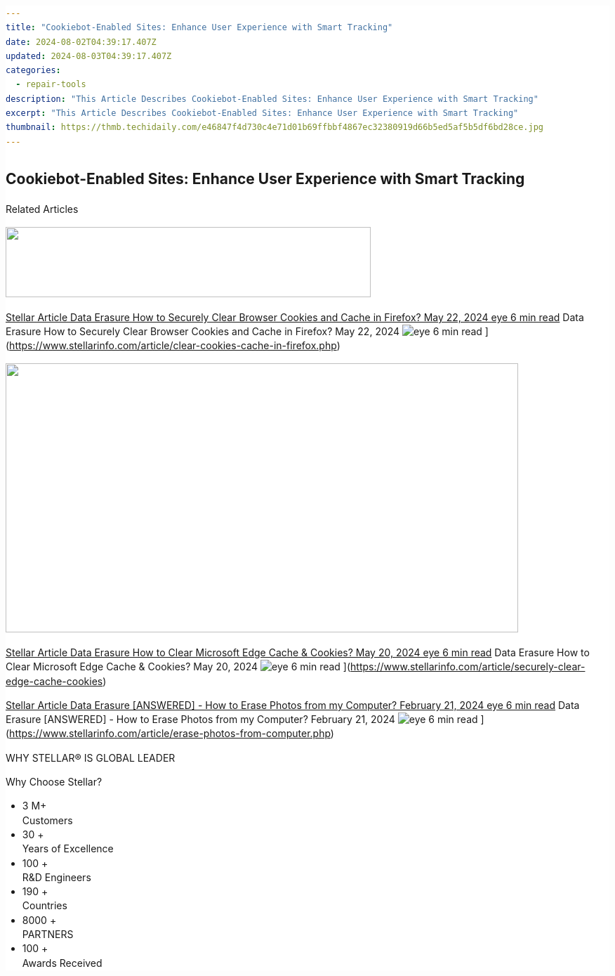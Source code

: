 ```yaml
---
title: "Cookiebot-Enabled Sites: Enhance User Experience with Smart Tracking"
date: 2024-08-02T04:39:17.407Z
updated: 2024-08-03T04:39:17.407Z
categories:
  - repair-tools
description: "This Article Describes Cookiebot-Enabled Sites: Enhance User Experience with Smart Tracking"
excerpt: "This Article Describes Cookiebot-Enabled Sites: Enhance User Experience with Smart Tracking"
thumbnail: https://thmb.techidaily.com/e46847f4d730c4e71d01b69ffbbf4867ec32380919d66b5ed5af5b5df6bd28ce.jpg
---
```


## Cookiebot-Enabled Sites: Enhance User Experience with Smart Tracking

Related Articles


<a href="https://imp.i110150.net/c/5597632/924299/11305" target="_top" id="924299"><img src="//a.impactradius-go.com/display-ad/11305-924299" border="0" alt="" width="520" height="100"/></a>

[Stellar Article Data Erasure  How to Securely Clear Browser Cookies and Cache in Firefox? May 22, 2024 eye 6 min read](https://www.stellarinfo.com/public/image/article/How-to-Clear-Cache-&-Cookies-in-Firefox-1512.jpg) Data Erasure  How to Securely Clear Browser Cookies and Cache in Firefox? May 22, 2024 ![eye](https://www.stellarinfo.com/public/newarticle/images/eye.png) 6 min read ](https://www.stellarinfo.com/article/clear-cookies-cache-in-firefox.php)


<a href="https://ship7com.pxf.io/c/5597632/1509856/17634" target="_top" id="1509856"><img src="//a.impactradius-go.com/display-ad/17634-1509856" border="0" alt="" width="730" height="383"/></a>

[Stellar Article Data Erasure  How to Clear Microsoft Edge Cache & Cookies? May 20, 2024 eye 6 min read](https://www.stellarinfo.com/public/image/article/Permanently-Clear-Microsoft-Edge-Cache-&-Cookies-from-your-PC-1506.jpg) Data Erasure  How to Clear Microsoft Edge Cache & Cookies? May 20, 2024 ![eye](https://www.stellarinfo.com/public/newarticle/images/eye.png) 6 min read ](https://www.stellarinfo.com/article/securely-clear-edge-cache-cookies)




[Stellar Article Data Erasure  [ANSWERED] - How to Erase Photos from my Computer? February 21, 2024 eye 6 min read](https://www.stellarinfo.com/public/image/article/ANSWERED-How-to-Erase-Photos-from-my-Computer-1044.jpg) Data Erasure  \[ANSWERED\] - How to Erase Photos from my Computer? February 21, 2024 ![eye](https://www.stellarinfo.com/public/newarticle/images/eye.png) 6 min read ](https://www.stellarinfo.com/article/erase-photos-from-computer.php)

 WHY STELLAR® IS GLOBAL LEADER

 Why Choose Stellar?

* 3  M+  
Customers
* 30 +  
Years of Excellence
* 100 +  
R&D Engineers
* 190 +  
Countries
* 8000 +  
PARTNERS
* 100 +  
Awards Received
